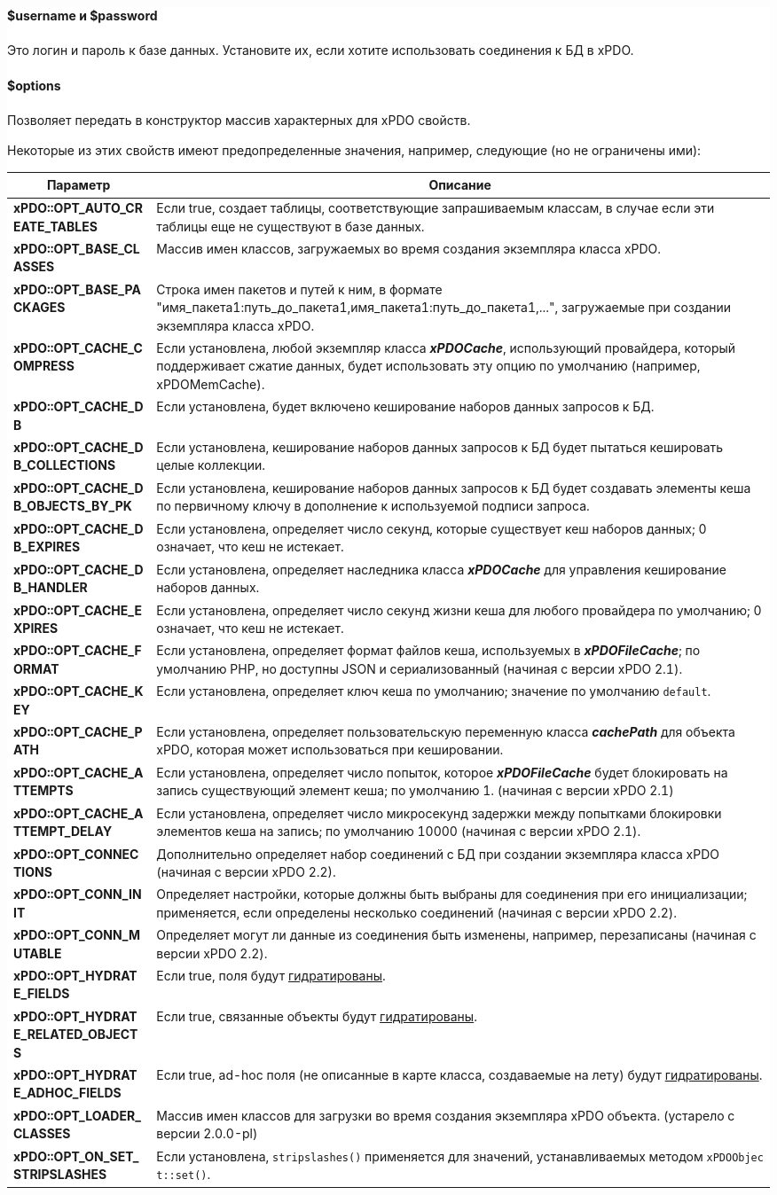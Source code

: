 #### $username и $password

Это логин и пароль к базе данных. Установите их, если хотите использовать соединения к БД в xPDO.

#### $options

Позволяет передать в конструктор массив характерных для xPDO свойств.

Некоторые из этих свойств имеют предопределенные значения, например, следующие (но не ограничены ими):

Параметр                              | Описание
--------------------------------------|-------------------------------------------------------------------------------------------------------------------------------------------------------------------------------------------
**xPDO::OPT_AUTO_CREATE_TABLES**      | Если true, создает таблицы, соответствующие запрашиваемым классам, в случае если эти таблицы еще не существуют в базе данных.
**xPDO::OPT_BASE_CLASSES**            | Массив имен классов, загружаемых во время создания экземпляра класса xPDO.
**xPDO::OPT_BASE_PACKAGES**           | Строка имен пакетов и путей к ним, в формате "имя_пакета1:путь_до_пакета1,имя_пакета1:путь_до_пакета1,...", загружаемые при создании экземпляра класса xPDO.
**xPDO::OPT_CACHE_COMPRESS**          | Если установлена, любой экземпляр класса ***xPDOCache***, использующий провайдера, который поддерживает сжатие данных, будет использовать эту опцию по умолчанию (например, xPDOMemCache).
**xPDO::OPT_CACHE_DB**                | Если установлена, будет включено кеширование наборов данных запросов к БД.
**xPDO::OPT_CACHE_DB_COLLECTIONS**    | Если установлена, кеширование наборов данных запросов к БД будет пытаться кешировать целые коллекции.
**xPDO::OPT_CACHE_DB_OBJECTS_BY_PK**  | Если установлена, кеширование наборов данных запросов к БД будет создавать элементы кеша по первичному ключу в дополнение к используемой подписи запроса.
**xPDO::OPT_CACHE_DB_EXPIRES**        | Если установлена, определяет число секунд, которые существует кеш наборов данных; 0 означает, что кеш не истекает.
**xPDO::OPT_CACHE_DB_HANDLER**        | Если установлена, определяет наследника класса ***xPDOCache*** для управления кеширование наборов данных.
**xPDO::OPT_CACHE_EXPIRES**           | Если установлена, определяет число секунд жизни кеша для любого провайдера по умолчанию; 0 означает, что кеш не истекает.
**xPDO::OPT_CACHE_FORMAT**            | Если установлена, определяет формат файлов кеша, используемых в ***xPDOFileCache***; по умолчанию PHP, но доступны JSON и сериализованный (начиная с версии xPDO 2.1).
**xPDO::OPT_CACHE_KEY**               | Если установлена, определяет ключ кеша по умолчанию; значение по умолчанию `default`.
**xPDO::OPT_CACHE_PATH**              | Если установлена, определяет пользовательскую переменную класса ***cachePath*** для объекта xPDO, которая может использоваться при кешировании.
**xPDO::OPT_CACHE_ATTEMPTS**          | Если установлена, определяет число попыток, которое ***xPDOFileCache*** будет блокировать на запись существующий элемент кеша; по умолчанию 1. (начиная с версии xPDO 2.1)
**xPDO::OPT_CACHE_ATTEMPT_DELAY**     | Если установлена, определяет число микросекунд задержки между попытками блокировки элементов кеша на запись; по умолчанию 10000 (начиная с версии xPDO 2.1).
**xPDO::OPT_CONNECTIONS**             | Дополнительно определяет набор соединений с БД при создании экземпляра класса xPDO (начиная с версии xPDO 2.2).
**xPDO::OPT_CONN_INIT**               | Определяет настройки, которые должны быть выбраны для соединения при его инициализации; применяется, если определены несколько соединений (начиная с версии xPDO 2.2).
**xPDO::OPT_CONN_MUTABLE**            | Определяет могут ли данные из соединения быть изменены, например, перезаписаны (начиная с версии xPDO 2.2).
**xPDO::OPT_HYDRATE_FIELDS**          | Если true, поля будут [гидратированы](#hydrate).
**xPDO::OPT_HYDRATE_RELATED_OBJECTS** | Если true, связанные объекты будут [гидратированы](#hydrate).
**xPDO::OPT_HYDRATE_ADHOC_FIELDS**    | Если true, ad-hoc поля (не описанные в карте класса, создаваемые на лету) будут [гидратированы](#hydrate).
**xPDO::OPT_LOADER_CLASSES**          | Массив имен классов для загрузки во время создания экземпляра xPDO объекта. (устарело с версии 2.0.0-pl)
**xPDO::OPT_ON_SET_STRIPSLASHES**     | Если установлена, `stripslashes()` применяется для значений, устанавливаемых методом `xPDOObject::set()`.
